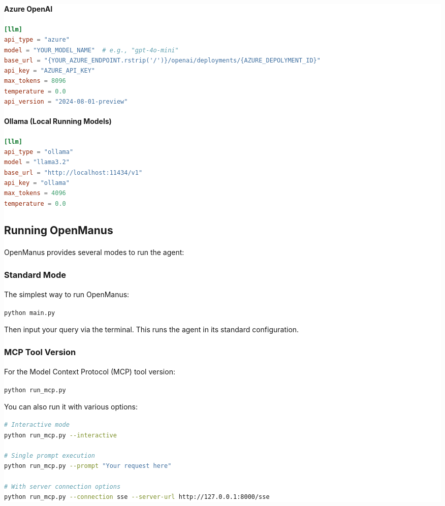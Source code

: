 #### Azure OpenAI
```toml
[llm]
api_type = "azure"
model = "YOUR_MODEL_NAME"  # e.g., "gpt-4o-mini"
base_url = "{YOUR_AZURE_ENDPOINT.rstrip('/')}/openai/deployments/{AZURE_DEPOLYMENT_ID}"
api_key = "AZURE_API_KEY"
max_tokens = 8096
temperature = 0.0
api_version = "2024-08-01-preview"
```

#### Ollama (Local Running Models)
```toml
[llm]
api_type = "ollama"
model = "llama3.2"
base_url = "http://localhost:11434/v1"
api_key = "ollama"
max_tokens = 4096
temperature = 0.0
```

## Running OpenManus

OpenManus provides several modes to run the agent:

### Standard Mode

The simplest way to run OpenManus:

```bash
python main.py
```

Then input your query via the terminal. This runs the agent in its standard configuration.

### MCP Tool Version

For the Model Context Protocol (MCP) tool version:

```bash
python run_mcp.py
```

You can also run it with various options:

```bash
# Interactive mode
python run_mcp.py --interactive

# Single prompt execution
python run_mcp.py --prompt "Your request here"

# With server connection options
python run_mcp.py --connection sse --server-url http://127.0.0.1:8000/sse
```
